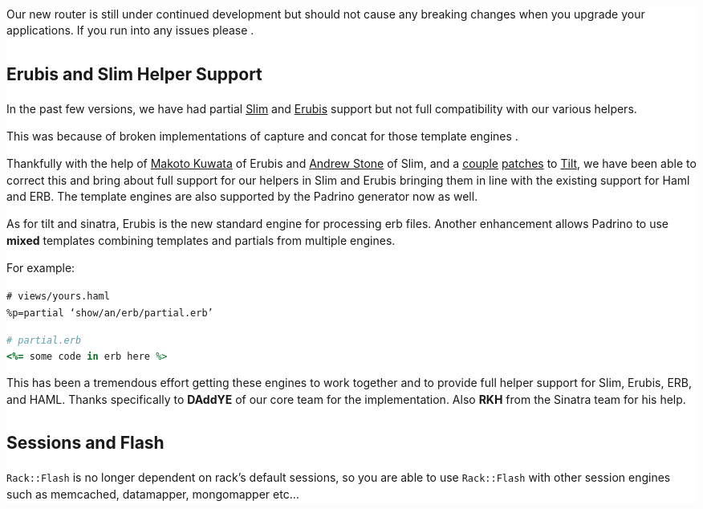 
Our new router is still under continued development but should not cause any breaking changes when you upgrade your
applications. If you run into any issues please .


## Erubis and Slim Helper Support

In the past few versions, we have had partial [Slim](https://github.com/stonean/slim) and
[Erubis](https://github.com/kwatch/erubis) support but not full compatibility with our various helpers.


This was because of broken implementations of capture and concat for those template engines .


Thankfully with the help of [Makoto Kuwata](https://github.com/kwatch) of Erubis and
[Andrew Stone](https://github.com/stonean) of Slim, and a
[couple](https://github.com/rtomayko/tilt/commit/623811e72df0bc20f3e9d6925241927ff76b6f2c)
[patches](https://github.com/rtomayko/tilt/commit/e894029970498829051ab3400af2fa7ab8956e30) to
[Tilt](https://github.com/rtomayko/tilt), we have been able to correct this and bring about full support for our helpers
in Slim and Erubis bringing them in line with the existing support for Haml and ERB. The template engines are also
supported by the Padrino generator now as well.


As for tilt and sinatra, Erubis is the new standard engine for processing erb files. Another enhancement allows Padrino
to use **mixed** templates combining templates and partials from multiple engines.


For example:


```haml
# views/yours.haml
%p=partial ‘show/an/erb/partial.erb’
```


```ruby
# partial.erb
<%= some code in erb here %>
```


This has been a tremendous effort getting these engines to work together and to provide full helper support for Slim,
Erubis, ERB, and HAML. Thanks specifically to **DAddYE** of our core team for the implementation. Also **RKH** from the
Sinatra team for his help.


## Sessions and Flash

`Rack::Flash` is no longer dependent on rack’s default sessions, so you are able to use `Rack::Flash` with other session
engines such as memcached, datamapper, mongomapper etc…
